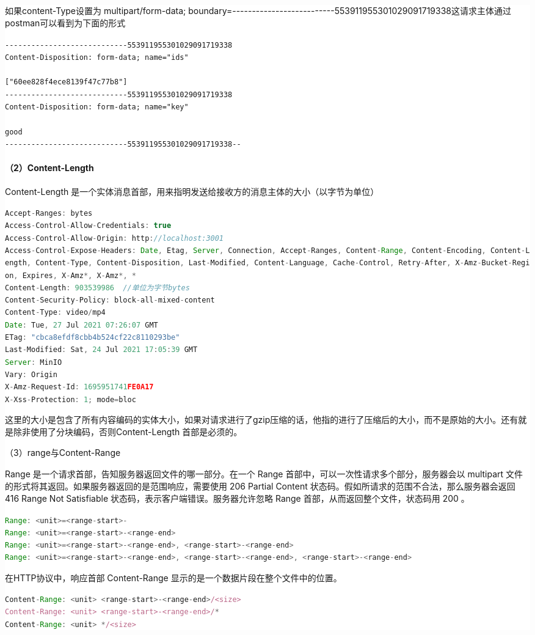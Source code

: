 如果content-Type设置为 multipart/form-data; boundary=--------------------------553911955301029091719338这请求主体通过postman可以看到为下面的形式

```
----------------------------553911955301029091719338
Content-Disposition: form-data; name="ids"

["60ee828f4ece8139f47c77b8"]
----------------------------553911955301029091719338
Content-Disposition: form-data; name="key"

good
----------------------------553911955301029091719338--
```

#### （2）Content-Length 

Content-Length 是一个实体消息首部，用来指明发送给接收方的消息主体的大小（以字节为单位）

```js
Accept-Ranges: bytes
Access-Control-Allow-Credentials: true
Access-Control-Allow-Origin: http://localhost:3001
Access-Control-Expose-Headers: Date, Etag, Server, Connection, Accept-Ranges, Content-Range, Content-Encoding, Content-Length, Content-Type, Content-Disposition, Last-Modified, Content-Language, Cache-Control, Retry-After, X-Amz-Bucket-Region, Expires, X-Amz*, X-Amz*, *
Content-Length: 903539986  //单位为字节bytes
Content-Security-Policy: block-all-mixed-content
Content-Type: video/mp4
Date: Tue, 27 Jul 2021 07:26:07 GMT
ETag: "cbca8efdf8cbb4b524cf22c8110293be"
Last-Modified: Sat, 24 Jul 2021 17:05:39 GMT
Server: MinIO
Vary: Origin
X-Amz-Request-Id: 1695951741FE0A17
X-Xss-Protection: 1; mode=bloc
```

这里的大小是包含了所有内容编码的实体大小，如果对请求进行了gzip压缩的话，他指的进行了压缩后的大小，而不是原始的大小。还有就是除非使用了分块编码，否则Content-Length 首部是必须的。

（3）range与Content-Range

 Range 是一个请求首部，告知服务器返回文件的哪一部分。在一个  Range 首部中，可以一次性请求多个部分，服务器会以 multipart 文件的形式将其返回。如果服务器返回的是范围响应，需要使用 206 Partial Content 状态码。假如所请求的范围不合法，那么服务器会返回  416 Range Not Satisfiable 状态码，表示客户端错误。服务器允许忽略  Range  首部，从而返回整个文件，状态码用 200 。

```js
Range: <unit>=<range-start>-
Range: <unit>=<range-start>-<range-end>
Range: <unit>=<range-start>-<range-end>, <range-start>-<range-end>
Range: <unit>=<range-start>-<range-end>, <range-start>-<range-end>, <range-start>-<range-end>
```

在HTTP协议中，响应首部 Content-Range 显示的是一个数据片段在整个文件中的位置。

```js
Content-Range: <unit> <range-start>-<range-end>/<size>
Content-Range: <unit> <range-start>-<range-end>/*
Content-Range: <unit> */<size>
```
